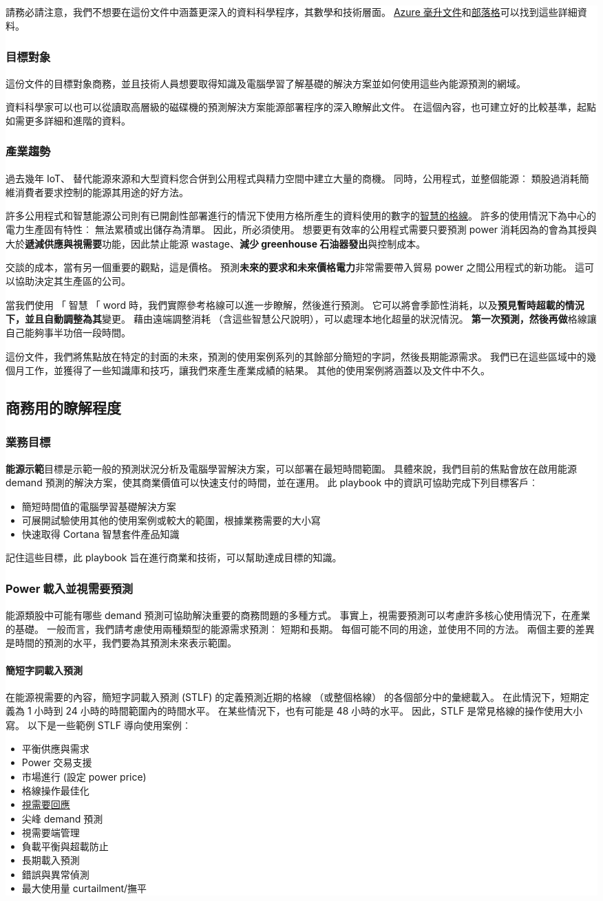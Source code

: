 請務必請注意，我們不想要在這份文件中涵蓋更深入的資料科學程序，其數學和技術層面。 [Azure 毫升文件](http://azure.microsoft.com/services/machine-learning/)和[部落格](http://blogs.microsoft.com/blog/tag/azure-machine-learning/)可以找到這些詳細資料。

### <a name="target-audience"></a>目標對象   
這份文件的目標對象商務，並且技術人員想要取得知識及電腦學習了解基礎的解決方案並如何使用這些內能源預測的網域。

資料科學家可以也可以從讀取高層級的磁碟機的預測解決方案能源部署程序的深入瞭解此文件。 在這個內容，也可建立好的比較基準，起點如需更多詳細和進階的資料。

### <a name="industry-trends"></a>產業趨勢  
過去幾年 IoT、 替代能源來源和大型資料您合併到公用程式與精力空間中建立大量的商機。 同時，公用程式，並整個能源︰ 類股過消耗簡維消費者要求控制的能源其用途的好方法。

許多公用程式和智慧能源公司則有已開創性部署進行的情況下使用方格所產生的資料使用的數字的[智慧的格線](https://en.wikipedia.org/wiki/Smart_grid)。 許多的使用情況下為中心的電力生產固有特性︰ 無法累積或出儲存為清單。 因此，所必須使用。 想要更有效率的公用程式需要只要預測 power 消耗因為的會為其授與大於**遞減供應與視需要**功能，因此禁止能源 wastage、**減少 greenhouse 石油器發出**與控制成本。

交談的成本，當有另一個重要的觀點，這是價格。 預測**未來的要求和未來價格電力**非常需要帶入貿易 power 之間公用程式的新功能。 這可以協助決定其生產區的公司。

當我們使用 「 智慧 「 word 時，我們實際參考格線可以進一步瞭解，然後進行預測。 它可以將會季節性消耗，以及**預見暫時超載的情況下，並且自動調整為其**變更。 藉由遠端調整消耗 （含這些智慧公尺說明），可以處理本地化超量的狀況情況。 **第一次預測，然後再做**格線讓自己能夠事半功倍一段時間。

這份文件，我們將焦點放在特定的封面的未來，預測的使用案例系列的其餘部分簡短的字詞，然後長期能源需求。 我們已在這些區域中的幾個月工作，並獲得了一些知識庫和技巧，讓我們來產生產業成績的結果。 其他的使用案例將涵蓋以及文件中不久。

## <a name="business-understanding"></a>商務用的瞭解程度

### <a name="business-goals"></a>業務目標
**能源示範**目標是示範一般的預測狀況分析及電腦學習解決方案，可以部署在最短時間範圍。 具體來說，我們目前的焦點會放在啟用能源 demand 預測的解決方案，使其商業價值可以快速支付的時間，並在運用。 此 playbook 中的資訊可協助完成下列目標客戶︰
-   簡短時間值的電腦學習基礎解決方案
-   可展開試驗使用其他的使用案例或較大的範圍，根據業務需要的大小寫
-   快速取得 Cortana 智慧套件產品知識

記住這些目標，此 playbook 旨在進行商業和技術，可以幫助達成目標的知識。

### <a name="power-load-and-demand-forecasting"></a>Power 載入並視需要預測
能源類股中可能有哪些 demand 預測可協助解決重要的商務問題的多種方式。 事實上，視需要預測可以考慮許多核心使用情況下，在產業的基礎。 一般而言，我們請考慮使用兩種類型的能源需求預測︰ 短期和長期。 每個可能不同的用途，並使用不同的方法。 兩個主要的差異是時間的預測的水平，我們要為其預測未來表示範圍。

#### <a name="short-term-load-forecasting"></a>簡短字詞載入預測
在能源視需要的內容，簡短字詞載入預測 (STLF) 的定義預測近期的格線 （或整個格線） 的各個部分中的彙總載入。 在此情況下，短期定義為 1 小時到 24 小時的時間範圍內的時間水平。 在某些情況下，也有可能是 48 小時的水平。 因此，STLF 是常見格線的操作使用大小寫。 以下是一些範例 STLF 導向使用案例︰
-   平衡供應與需求
-   Power 交易支援
-   市場進行 (設定 power price)
-   格線操作最佳化
-   [視需要回應](https://en.wikipedia.org/wiki/Demand_response)
-   尖峰 demand 預測
-   視需要端管理
-   負載平衡與超載防止
-   長期載入預測
-   錯誤與異常偵測
-   最大使用量 curtailment/撫平 
